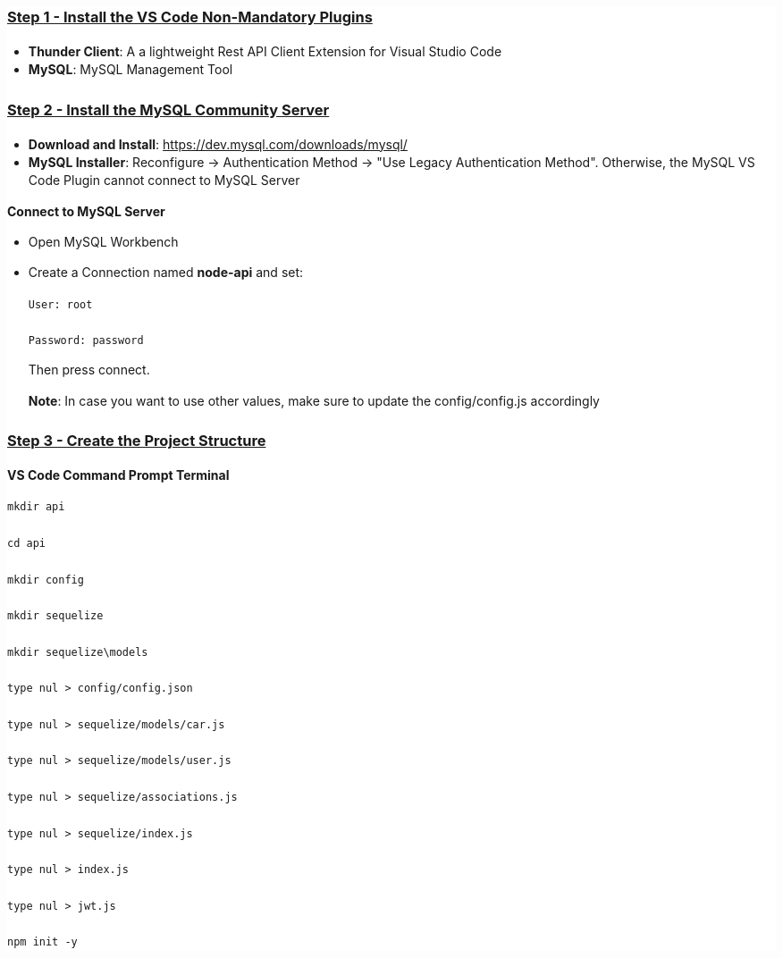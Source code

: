 ### [**Step 1 - Install the VS Code Non-Mandatory Plugins**](#table-of-contents)

- **Thunder Client**: A a lightweight Rest API Client Extension for Visual Studio Code
- **MySQL**: MySQL Management Tool

### [**Step 2 - Install the MySQL Community Server**](#table-of-contents)

- **Download and Install**: https://dev.mysql.com/downloads/mysql/
- **MySQL Installer**: Reconfigure &rarr; Authentication Method &rarr; "Use Legacy Authentication Method". Otherwise, the MySQL VS Code Plugin cannot connect to MySQL Server

**Connect to MySQL Server**

- Open MySQL Workbench
- Create a Connection named **node-api** and set:

  ```
  User: root

  Password: password
  ```

  Then press connect.

  **Note**: In case you want to use other values, make sure to update the config/config.js accordingly

### [**Step 3 - Create the Project Structure**](#table-of-contents)

**VS Code Command Prompt Terminal**

```
mkdir api

cd api

mkdir config

mkdir sequelize

mkdir sequelize\models

type nul > config/config.json

type nul > sequelize/models/car.js

type nul > sequelize/models/user.js

type nul > sequelize/associations.js

type nul > sequelize/index.js

type nul > index.js

type nul > jwt.js

npm init -y
```
